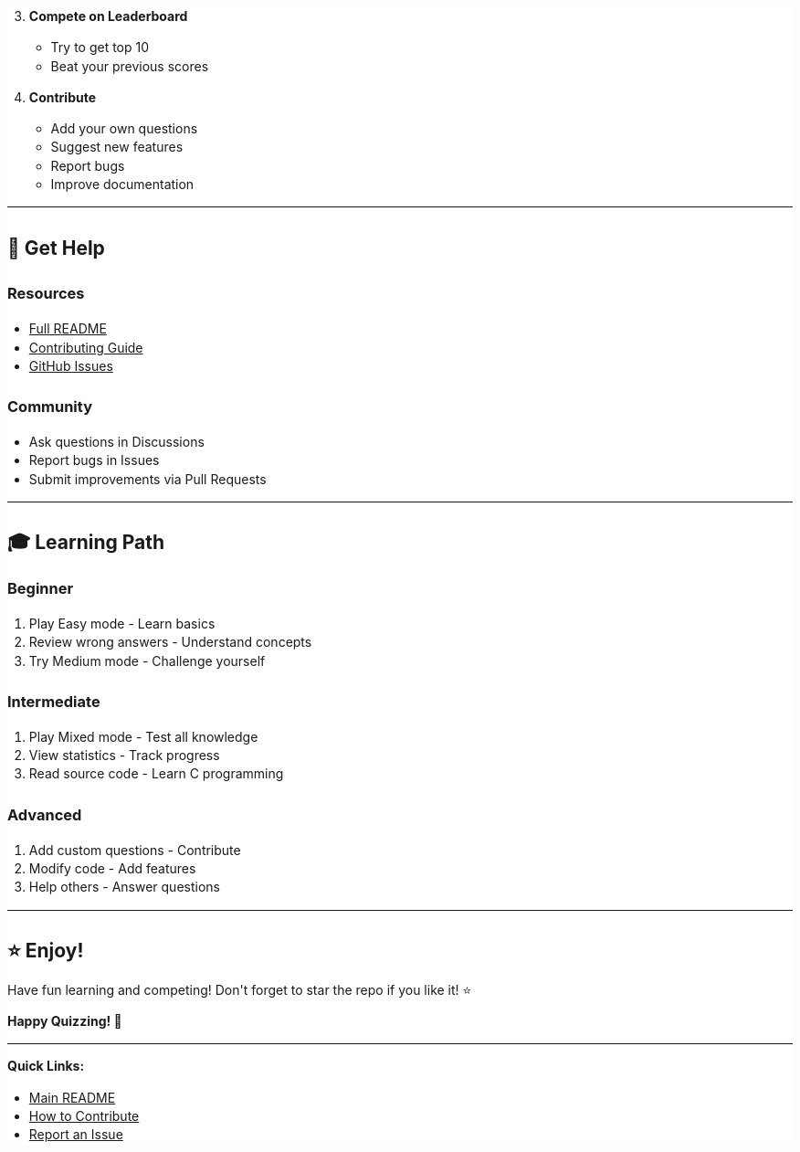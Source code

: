 3. **Compete on Leaderboard**

   - Try to get top 10
   - Beat your previous scores

4. **Contribute**
   - Add your own questions
   - Suggest new features
   - Report bugs
   - Improve documentation

---

## 🤝 Get Help

### Resources

- [Full README](README_ADVANCED.md)
- [Contributing Guide](CONTRIBUTING.md)
- [GitHub Issues](https://github.com/induwara-dissanayake/Fun-with-Quiz/issues)

### Community

- Ask questions in Discussions
- Report bugs in Issues
- Submit improvements via Pull Requests

---

## 🎓 Learning Path

### Beginner

1. Play Easy mode - Learn basics
2. Review wrong answers - Understand concepts
3. Try Medium mode - Challenge yourself

### Intermediate

1. Play Mixed mode - Test all knowledge
2. View statistics - Track progress
3. Read source code - Learn C programming

### Advanced

1. Add custom questions - Contribute
2. Modify code - Add features
3. Help others - Answer questions

---

## ⭐ Enjoy!

Have fun learning and competing! Don't forget to star the repo if you like it! ⭐

**Happy Quizzing! 🎯**

---

**Quick Links:**

- [Main README](README_ADVANCED.md)
- [How to Contribute](CONTRIBUTING.md)
- [Report an Issue](https://github.com/induwara-dissanayake/Fun-with-Quiz/issues/new)
